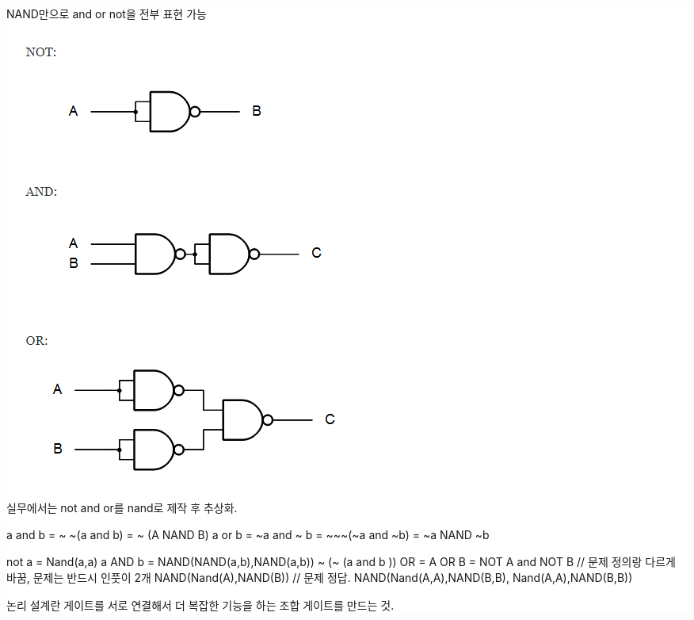 
NAND만으로 and or not을 전부 표현 가능

![](/images/TEST/TEST_133400.png)

실무에서는 not and or를 nand로 제작 후 추상화.

a and b = ~ ~(a and b) = ~ (A NAND B)
a or b = ~a and ~ b  = ~~~(~a and ~b)
= ~a NAND ~b

not a = Nand(a,a)
a AND b = NAND(NAND(a,b),NAND(a,b))
~ (~ (a and b ))
OR = A OR B = NOT A and NOT B
// 문제 정의랑 다르게 바꿈, 문제는 반드시 인풋이 2개
NAND(Nand(A),NAND(B))
// 문제 정답.
NAND(Nand(A,A),NAND(B,B), Nand(A,A),NAND(B,B))

논리 설계란 게이트를 서로 연결해서 더 복잡한 기능을 하는 조합 게이트를 만드는 것.
